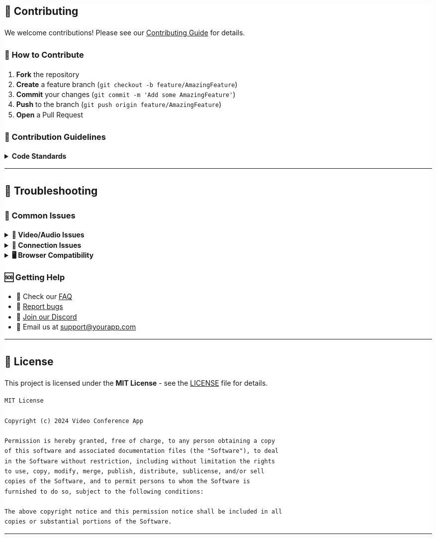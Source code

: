 ## 🤝 Contributing

We welcome contributions! Please see our [Contributing Guide](CONTRIBUTING.md) for details.

### 🌟 How to Contribute

1. **Fork** the repository
2. **Create** a feature branch (`git checkout -b feature/AmazingFeature`)
3. **Commit** your changes (`git commit -m 'Add some AmazingFeature'`)
4. **Push** to the branch (`git push origin feature/AmazingFeature`)
5. **Open** a Pull Request

### 📝 Contribution Guidelines

<details><summary><b>Code Standards</b></summary></details>

---

## 🐛 Troubleshooting

### 🔧 Common Issues

<details><summary><b>🎥 Video/Audio Issues</b></summary></details>

<details><summary><b>🔌 Connection Issues</b></summary></details>

<details><summary><b>🖥️ Browser Compatibility</b></summary></details>

### 🆘 Getting Help

- 📖 Check our [FAQ](FAQ.md)
- 🐛 [Report bugs](https://github.com/yourusername/video-conference-app/issues)
- 💬 [Join our Discord](https://discord.gg/yourserver)
- 📧 Email us at [support@yourapp.com](mailto:support@yourapp.com)

---

## 📝 License

This project is licensed under the **MIT License** - see the [LICENSE](LICENSE) file for details.

```
MIT License

Copyright (c) 2024 Video Conference App

Permission is hereby granted, free of charge, to any person obtaining a copy
of this software and associated documentation files (the "Software"), to deal
in the Software without restriction, including without limitation the rights
to use, copy, modify, merge, publish, distribute, sublicense, and/or sell
copies of the Software, and to permit persons to whom the Software is
furnished to do so, subject to the following conditions:

The above copyright notice and this permission notice shall be included in all
copies or substantial portions of the Software.
```

---